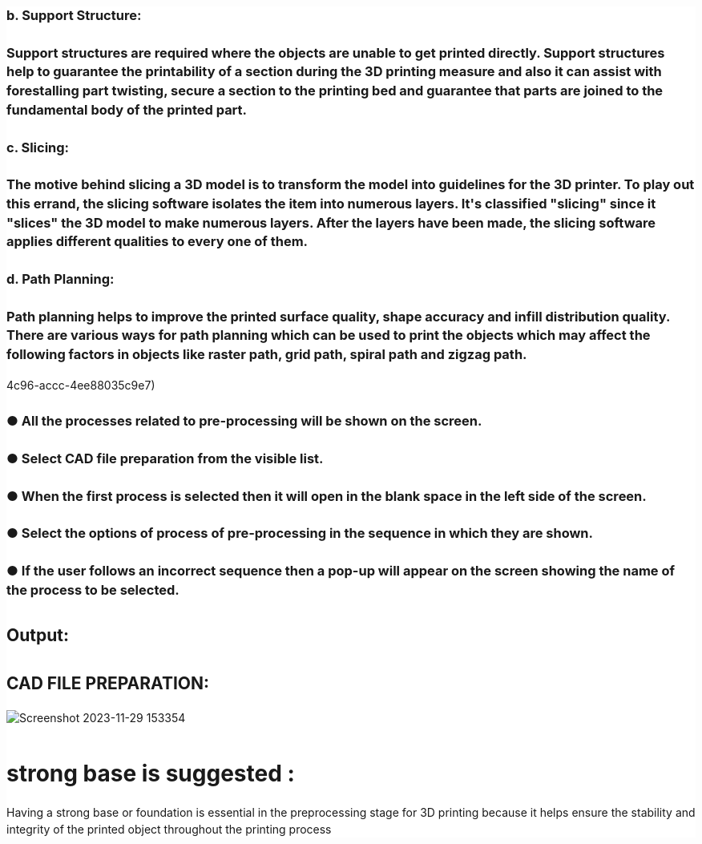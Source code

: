 ### b. Support Structure:
### Support structures are required where the objects are unable to get printed directly. Support structures help to guarantee the printability of a section during the 3D printing measure and also it can assist with forestalling part twisting, secure a section to the printing bed and guarantee that parts are joined to the fundamental body of the printed part.

### c. Slicing:
### The motive behind slicing a 3D model is to transform the model into guidelines for the 3D printer. To play out this errand, the slicing software isolates the item into numerous layers. It's classified "slicing" since it "slices" the 3D model to make numerous layers. After the layers have been made, the slicing software applies different qualities to every one of them.

### d. Path Planning:
### Path planning helps to improve the printed surface quality, shape accuracy and infill distribution quality. There are various ways for path planning which can be used to print the objects which may affect the following factors in objects like raster path, grid path, spiral path and zigzag path.
4c96-accc-4ee88035c9e7)
 
### ●	All the processes related to pre-processing will be shown on the screen.
### ●	Select CAD file preparation from the visible list.
### ●	When the first process is selected then it will open in the blank space in the left side of the screen.
### ●	Select the options of process of pre-processing in the sequence in which they are shown.
### ●	If the user follows an incorrect sequence then a pop-up will appear on the screen showing the name of the process to be selected.

## Output: 
## CAD FILE PREPARATION:
![Screenshot 2023-11-29 153354](https://github.com/mounika2005/Ex.-No.-7---SIMULATION-OF-PRE--PROCESSING-IN-ADDITIVE-MANUFACTURING/assets/145633112/e241be18-32c4-4d40-8eb3-f4c65273ca64)
# strong base is suggested :
Having a strong base or foundation is essential in the preprocessing stage for 3D printing because it helps ensure the stability and integrity of the printed object throughout the printing process
